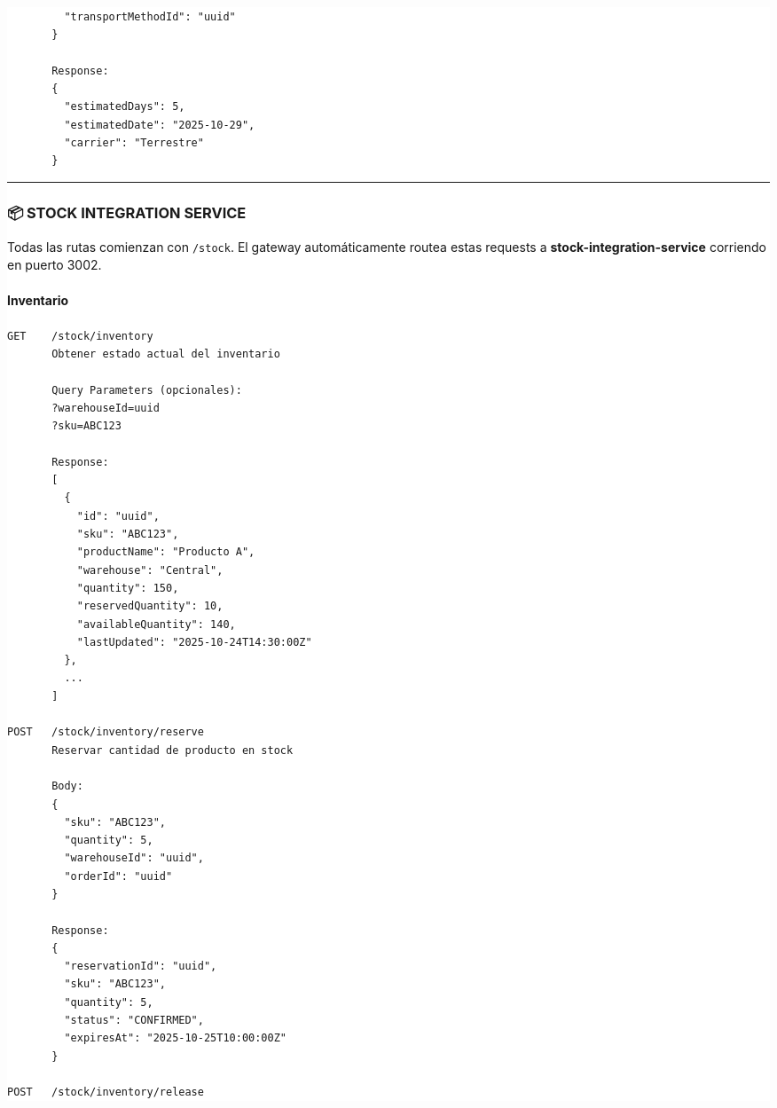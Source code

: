 ```
         "transportMethodId": "uuid"
       }

       Response:
       {
         "estimatedDays": 5,
         "estimatedDate": "2025-10-29",
         "carrier": "Terrestre"
       }
```

---

### 📦 STOCK INTEGRATION SERVICE

Todas las rutas comienzan con `/stock`. El gateway automáticamente routea estas requests a **stock-integration-service** corriendo en puerto 3002.

#### Inventario

```
GET    /stock/inventory
       Obtener estado actual del inventario

       Query Parameters (opcionales):
       ?warehouseId=uuid
       ?sku=ABC123

       Response:
       [
         {
           "id": "uuid",
           "sku": "ABC123",
           "productName": "Producto A",
           "warehouse": "Central",
           "quantity": 150,
           "reservedQuantity": 10,
           "availableQuantity": 140,
           "lastUpdated": "2025-10-24T14:30:00Z"
         },
         ...
       ]

POST   /stock/inventory/reserve
       Reservar cantidad de producto en stock

       Body:
       {
         "sku": "ABC123",
         "quantity": 5,
         "warehouseId": "uuid",
         "orderId": "uuid"
       }

       Response:
       {
         "reservationId": "uuid",
         "sku": "ABC123",
         "quantity": 5,
         "status": "CONFIRMED",
         "expiresAt": "2025-10-25T10:00:00Z"
       }

POST   /stock/inventory/release
```